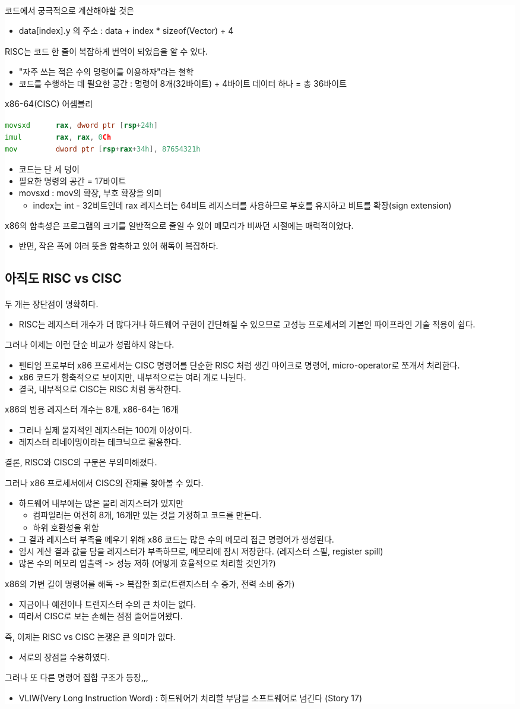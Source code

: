 코드에서 궁극적으로 계산해야할 것은
* data[index].y 의 주소 : data + index * sizeof(Vector) + 4

RISC는 코드 한 줄이 복잡하게 번역이 되었음을 알 수 있다.
* "자주 쓰는 적은 수의 명령어를 이용하자"라는 철학
* 코드를 수행하는 데 필요한 공간 : 명령어 8개(32바이트) + 4바이트 데이터 하나 = 총 36바이트

x86-64(CISC) 어셈블리
~~~asm
movsxd      rax, dword ptr [rsp+24h]
imul        rax, rax, 0Ch
mov         dword ptr [rsp+rax+34h], 87654321h
~~~

* 코드는 단 세 덩이
* 필요한 명령의 공간 = 17바이트
* movsxd : mov의 확장, 부호 확장을 의미
  * index는 int - 32비트인데 rax 레지스터는 64비트 레지스터를 사용하므로 부호를 유지하고 비트를 확장(sign extension)

x86의 함축성은 프로그램의 크기를 일반적으로 줄일 수 있어 메모리가 비싸던 시절에는 매력적이었다.
* 반면, 작은 폭에 여러 뜻을 함축하고 있어 해독이 복잡하다.


## 아직도 RISC vs CISC

두 개는 장단점이 명확하다.
* RISC는 레지스터 개수가 더 많다거나 하드웨어 구현이 간단해질 수 있으므로 고성능 프로세서의 기본인 파이프라인 기술 적용이 쉽다.

그러나 이제는 이런 단순 비교가 성립하지 않는다.
* 펜티엄 프로부터 x86 프로세서는 CISC 명령어를 단순한 RISC 처럼 생긴 마이크로 명령어, micro-operator로 쪼개서 처리한다.
* x86 코드가 함축적으로 보이지만, 내부적으로는 여러 개로 나뉜다.
* 결국, 내부적으로 CISC는 RISC 처럼 동작한다.

x86의 범용 레지스터 개수는 8개, x86-64는 16개
* 그러나 실제 물지적인 레지스터는 100개 이상이다.
* 레지스터 리네이밍이라는 테크닉으로 활용한다.

결론, RISC와 CISC의 구분은 무의미해졌다.

그러나 x86 프로세서에서 CISC의 잔재를 찾아볼 수 있다.
* 하드웨어 내부에는 많은 물리 레지스터가 있지만
  * 컴파일러는 여전히 8개, 16개만 있는 것을 가정하고 코드를 만든다.
  * 하위 호환성을 위함
* 그 결과 레지스터 부족을 메우기 위해 x86 코드는 많은 수의 메모리 접근 명령어가 생성된다.
* 임시 계산 결과 값을 담을 레지스터가 부족하므로, 메모리에 잠시 저장한다. (레지스터 스필, register spill)
* 많은 수의 메모리 입출력 -> 성능 저하 (어떻게 효율적으로 처리할 것인가?)

x86의 가변 길이 명령어를 해독 -> 복잡한 회로(트랜지스터 수 증가, 전력 소비 증가)
* 지금이나 예전이나 트랜지스터 수의 큰 차이는 없다.
* 따라서 CISC로 보는 손해는 점점 줄어들어왔다.


즉, 이제는 RISC vs CISC 논쟁은 큰 의미가 없다.
* 서로의 장점을 수용하였다.

그러나 또 다른 명령어 집합 구조가 등장,,,
* VLIW(Very Long Instruction Word) : 하드웨어가 처리할 부담을 소프트웨어로 넘긴다 (Story 17)